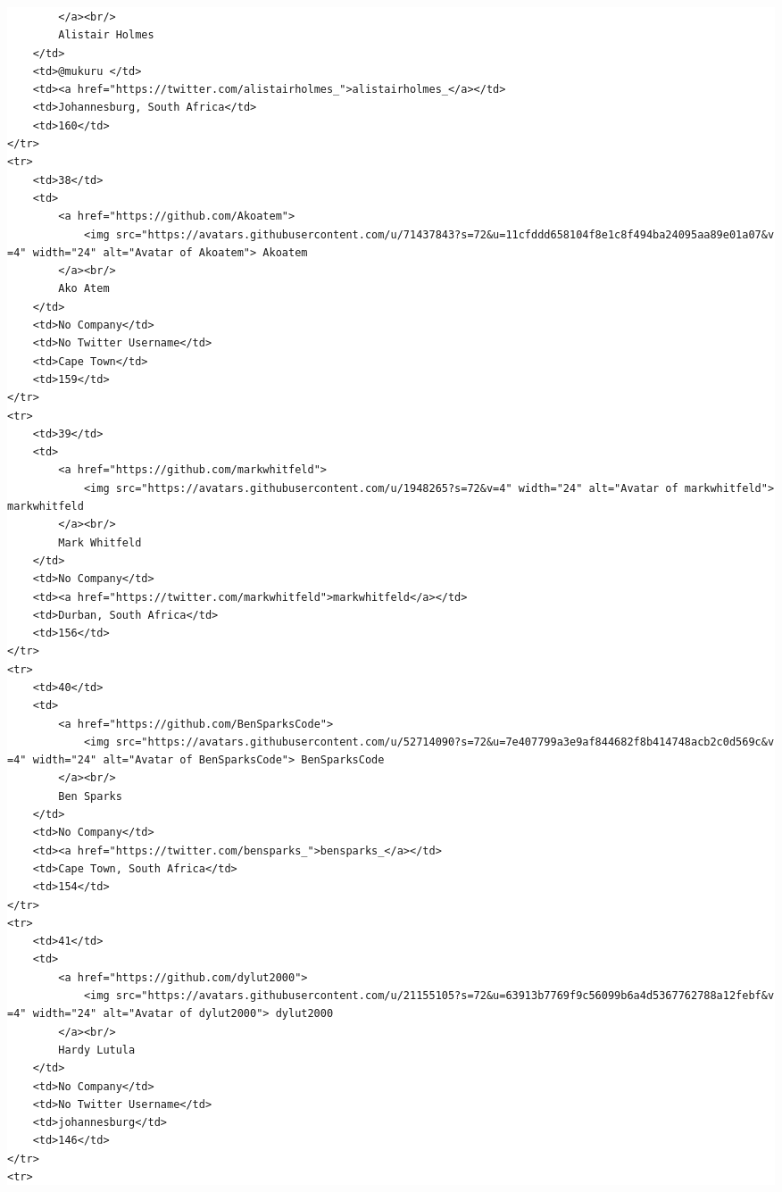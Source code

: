 			</a><br/>
			Alistair Holmes
		</td>
		<td>@mukuru </td>
		<td><a href="https://twitter.com/alistairholmes_">alistairholmes_</a></td>
		<td>Johannesburg, South Africa</td>
		<td>160</td>
	</tr>
	<tr>
		<td>38</td>
		<td>
			<a href="https://github.com/Akoatem">
				<img src="https://avatars.githubusercontent.com/u/71437843?s=72&u=11cfddd658104f8e1c8f494ba24095aa89e01a07&v=4" width="24" alt="Avatar of Akoatem"> Akoatem
			</a><br/>
			Ako Atem
		</td>
		<td>No Company</td>
		<td>No Twitter Username</td>
		<td>Cape Town</td>
		<td>159</td>
	</tr>
	<tr>
		<td>39</td>
		<td>
			<a href="https://github.com/markwhitfeld">
				<img src="https://avatars.githubusercontent.com/u/1948265?s=72&v=4" width="24" alt="Avatar of markwhitfeld"> markwhitfeld
			</a><br/>
			Mark Whitfeld
		</td>
		<td>No Company</td>
		<td><a href="https://twitter.com/markwhitfeld">markwhitfeld</a></td>
		<td>Durban, South Africa</td>
		<td>156</td>
	</tr>
	<tr>
		<td>40</td>
		<td>
			<a href="https://github.com/BenSparksCode">
				<img src="https://avatars.githubusercontent.com/u/52714090?s=72&u=7e407799a3e9af844682f8b414748acb2c0d569c&v=4" width="24" alt="Avatar of BenSparksCode"> BenSparksCode
			</a><br/>
			Ben Sparks
		</td>
		<td>No Company</td>
		<td><a href="https://twitter.com/bensparks_">bensparks_</a></td>
		<td>Cape Town, South Africa</td>
		<td>154</td>
	</tr>
	<tr>
		<td>41</td>
		<td>
			<a href="https://github.com/dylut2000">
				<img src="https://avatars.githubusercontent.com/u/21155105?s=72&u=63913b7769f9c56099b6a4d5367762788a12febf&v=4" width="24" alt="Avatar of dylut2000"> dylut2000
			</a><br/>
			Hardy Lutula
		</td>
		<td>No Company</td>
		<td>No Twitter Username</td>
		<td>johannesburg</td>
		<td>146</td>
	</tr>
	<tr>